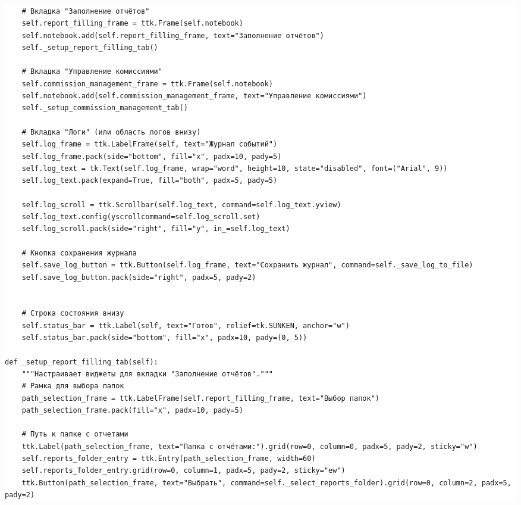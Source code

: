         # Вкладка "Заполнение отчётов"
        self.report_filling_frame = ttk.Frame(self.notebook)
        self.notebook.add(self.report_filling_frame, text="Заполнение отчётов")
        self._setup_report_filling_tab()

        # Вкладка "Управление комиссиями"
        self.commission_management_frame = ttk.Frame(self.notebook)
        self.notebook.add(self.commission_management_frame, text="Управление комиссиями")
        self._setup_commission_management_tab()

        # Вкладка "Логи" (или область логов внизу)
        self.log_frame = ttk.LabelFrame(self, text="Журнал событий")
        self.log_frame.pack(side="bottom", fill="x", padx=10, pady=5)
        self.log_text = tk.Text(self.log_frame, wrap="word", height=10, state="disabled", font=("Arial", 9))
        self.log_text.pack(expand=True, fill="both", padx=5, pady=5)

        self.log_scroll = ttk.Scrollbar(self.log_text, command=self.log_text.yview)
        self.log_text.config(yscrollcommand=self.log_scroll.set)
        self.log_scroll.pack(side="right", fill="y", in_=self.log_text)

        # Кнопка сохранения журнала
        self.save_log_button = ttk.Button(self.log_frame, text="Сохранить журнал", command=self._save_log_to_file)
        self.save_log_button.pack(side="right", padx=5, pady=2)


        # Строка состояния внизу
        self.status_bar = ttk.Label(self, text="Готов", relief=tk.SUNKEN, anchor="w")
        self.status_bar.pack(side="bottom", fill="x", padx=10, pady=(0, 5))

    def _setup_report_filling_tab(self):
        """Настраивает виджеты для вкладки "Заполнение отчётов"."""
        # Рамка для выбора папок
        path_selection_frame = ttk.LabelFrame(self.report_filling_frame, text="Выбор папок")
        path_selection_frame.pack(fill="x", padx=10, pady=5)

        # Путь к папке с отчетами
        ttk.Label(path_selection_frame, text="Папка с отчётами:").grid(row=0, column=0, padx=5, pady=2, sticky="w")
        self.reports_folder_entry = ttk.Entry(path_selection_frame, width=60)
        self.reports_folder_entry.grid(row=0, column=1, padx=5, pady=2, sticky="ew")
        ttk.Button(path_selection_frame, text="Выбрать", command=self._select_reports_folder).grid(row=0, column=2, padx=5, pady=2)
